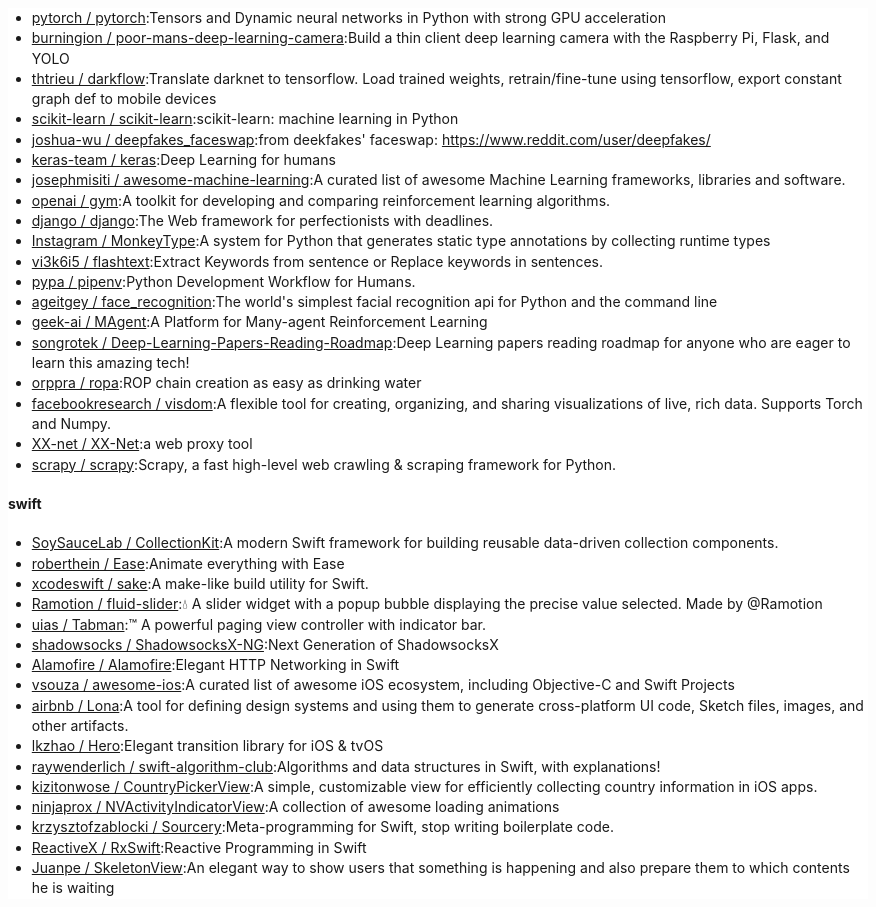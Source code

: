 * [pytorch / pytorch](https://github.com/pytorch/pytorch):Tensors and Dynamic neural networks in Python with strong GPU acceleration
* [burningion / poor-mans-deep-learning-camera](https://github.com/burningion/poor-mans-deep-learning-camera):Build a thin client deep learning camera with the Raspberry Pi, Flask, and YOLO
* [thtrieu / darkflow](https://github.com/thtrieu/darkflow):Translate darknet to tensorflow. Load trained weights, retrain/fine-tune using tensorflow, export constant graph def to mobile devices
* [scikit-learn / scikit-learn](https://github.com/scikit-learn/scikit-learn):scikit-learn: machine learning in Python
* [joshua-wu / deepfakes_faceswap](https://github.com/joshua-wu/deepfakes_faceswap):from deekfakes' faceswap: https://www.reddit.com/user/deepfakes/
* [keras-team / keras](https://github.com/keras-team/keras):Deep Learning for humans
* [josephmisiti / awesome-machine-learning](https://github.com/josephmisiti/awesome-machine-learning):A curated list of awesome Machine Learning frameworks, libraries and software.
* [openai / gym](https://github.com/openai/gym):A toolkit for developing and comparing reinforcement learning algorithms.
* [django / django](https://github.com/django/django):The Web framework for perfectionists with deadlines.
* [Instagram / MonkeyType](https://github.com/Instagram/MonkeyType):A system for Python that generates static type annotations by collecting runtime types
* [vi3k6i5 / flashtext](https://github.com/vi3k6i5/flashtext):Extract Keywords from sentence or Replace keywords in sentences.
* [pypa / pipenv](https://github.com/pypa/pipenv):Python Development Workflow for Humans.
* [ageitgey / face_recognition](https://github.com/ageitgey/face_recognition):The world's simplest facial recognition api for Python and the command line
* [geek-ai / MAgent](https://github.com/geek-ai/MAgent):A Platform for Many-agent Reinforcement Learning
* [songrotek / Deep-Learning-Papers-Reading-Roadmap](https://github.com/songrotek/Deep-Learning-Papers-Reading-Roadmap):Deep Learning papers reading roadmap for anyone who are eager to learn this amazing tech!
* [orppra / ropa](https://github.com/orppra/ropa):ROP chain creation as easy as drinking water
* [facebookresearch / visdom](https://github.com/facebookresearch/visdom):A flexible tool for creating, organizing, and sharing visualizations of live, rich data. Supports Torch and Numpy.
* [XX-net / XX-Net](https://github.com/XX-net/XX-Net):a web proxy tool
* [scrapy / scrapy](https://github.com/scrapy/scrapy):Scrapy, a fast high-level web crawling & scraping framework for Python.

#### swift
* [SoySauceLab / CollectionKit](https://github.com/SoySauceLab/CollectionKit):A modern Swift framework for building reusable data-driven collection components.
* [roberthein / Ease](https://github.com/roberthein/Ease):Animate everything with Ease
* [xcodeswift / sake](https://github.com/xcodeswift/sake):A make-like build utility for Swift.
* [Ramotion / fluid-slider](https://github.com/Ramotion/fluid-slider):💧 A slider widget with a popup bubble displaying the precise value selected. Made by @Ramotion
* [uias / Tabman](https://github.com/uias/Tabman):™️ A powerful paging view controller with indicator bar.
* [shadowsocks / ShadowsocksX-NG](https://github.com/shadowsocks/ShadowsocksX-NG):Next Generation of ShadowsocksX
* [Alamofire / Alamofire](https://github.com/Alamofire/Alamofire):Elegant HTTP Networking in Swift
* [vsouza / awesome-ios](https://github.com/vsouza/awesome-ios):A curated list of awesome iOS ecosystem, including Objective-C and Swift Projects
* [airbnb / Lona](https://github.com/airbnb/Lona):A tool for defining design systems and using them to generate cross-platform UI code, Sketch files, images, and other artifacts.
* [lkzhao / Hero](https://github.com/lkzhao/Hero):Elegant transition library for iOS & tvOS
* [raywenderlich / swift-algorithm-club](https://github.com/raywenderlich/swift-algorithm-club):Algorithms and data structures in Swift, with explanations!
* [kizitonwose / CountryPickerView](https://github.com/kizitonwose/CountryPickerView):A simple, customizable view for efficiently collecting country information in iOS apps.
* [ninjaprox / NVActivityIndicatorView](https://github.com/ninjaprox/NVActivityIndicatorView):A collection of awesome loading animations
* [krzysztofzablocki / Sourcery](https://github.com/krzysztofzablocki/Sourcery):Meta-programming for Swift, stop writing boilerplate code.
* [ReactiveX / RxSwift](https://github.com/ReactiveX/RxSwift):Reactive Programming in Swift
* [Juanpe / SkeletonView](https://github.com/Juanpe/SkeletonView):An elegant way to show users that something is happening and also prepare them to which contents he is waiting